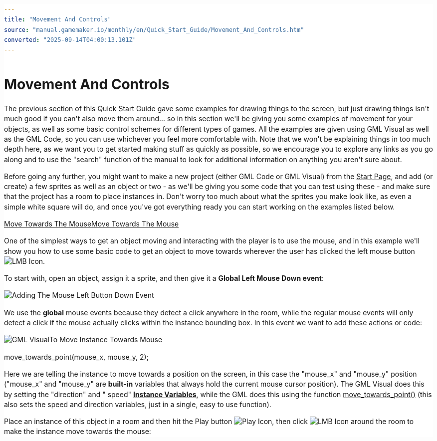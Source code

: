 ```yaml
---
title: "Movement And Controls"
source: "manual.gamemaker.io/monthly/en/Quick_Start_Guide/Movement_And_Controls.htm"
converted: "2025-09-14T04:00:13.101Z"
---
```


# Movement And Controls

The [previous section](Drawing.md) of this Quick Start Guide gave some examples for drawing things to the screen, but just drawing things isn't much good if you can't also move them around... so in this section we'll be giving you some examples of movement for your objects, as well as some basic control schemes for different types of games. All the examples are given using GML Visual as well as the GML Code, so you can use whichever you feel more comfortable with. Note that we won't be explaining things in too much depth here, as we want you to get started making stuff as quickly as possible, so we encourage you to explore any links as you go along and to use the "search" function of the manual to look for additional information on anything you aren't sure about.

Before going any further, you might want to make a new project (either GML Code or GML Visual) from the [Start Page](../Introduction/The_Start_Page.md), and add (or create) a few sprites as well as an object or two - as we'll be giving you some code that you can test using these - and make sure that the project has a room to place instances in. Don't worry too much about what the sprites you make look like, as even a simple white square will do, and once you've got everything ready you can start working on the examples listed below.

[Move Towards The MouseMove Towards The Mouse](Movement_And_Controls.htm#)

One of the simplest ways to get an object moving and interacting with the player is to use the mouse, and in this example we'll show you how to use some basic code to get an object to move towards wherever the user has clicked the left mouse button ![LMB Icon](../assets/Images/Icons/Icon_LMB.png).

To start with, open an object, assign it a sprite, and then give it a **Global Left Mouse Down event**:

![Adding The Mouse Left Button Down Event](../assets/Images/QS_Guide/QS_Add_GlobalLMBDownEvent.png)

We use the **global** mouse events because they detect a click anywhere in the room, while the regular mouse events will only detect a click if the mouse actually clicks within the instance bounding box. In this event we want to add these actions or code:

![GML VisualTo Move Instance Towards Mouse](../assets/Images/QS_Guide/QS_MovementExample_DnD_1_1.png)

move\_towards\_point(mouse\_x, mouse\_y, 2);

Here we are telling the instance to move towards a position on the screen, in this case the "mouse\_x" and "mouse\_y" position ("mouse\_x" and "mouse\_y" are **built-in** variables that always hold the current mouse cursor position). The GML Visual does this by setting the "direction" and " speed" [**Instance Variables**](../GameMaker_Language/GML_Reference/Asset_Management/Instances/Instance_Variables/Instance_Variables.md), while the GML does this using the function [move\_towards\_point()](../../../../GameMaker_Language/GML_Reference/Movement_And_Collisions/Movement/move_towards_point.md) (this also sets the speed and direction variables, just in a single, easy to use function).

Place an instance of this object in a room and then hit the Play button ![Play Icon](../assets/Images/Icons/Icon_PlayGame.png), then click ![LMB Icon](../assets/Images/Icons/Icon_LMB.png) around the room to make the instance move towards the mouse:
